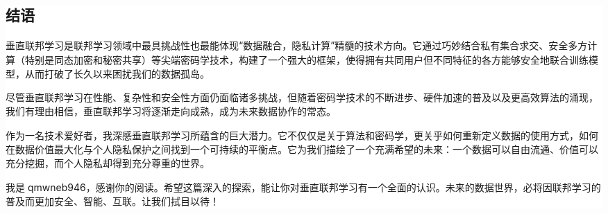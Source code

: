 ## 结语

垂直联邦学习是联邦学习领域中最具挑战性也最能体现“数据融合，隐私计算”精髓的技术方向。它通过巧妙结合私有集合求交、安全多方计算（特别是同态加密和秘密共享）等尖端密码学技术，构建了一个强大的框架，使得拥有共同用户但不同特征的各方能够安全地联合训练模型，从而打破了长久以来困扰我们的数据孤岛。

尽管垂直联邦学习在性能、复杂性和安全性方面仍面临诸多挑战，但随着密码学技术的不断进步、硬件加速的普及以及更高效算法的涌现，我们有理由相信，垂直联邦学习将逐渐走向成熟，成为未来数据协作的常态。

作为一名技术爱好者，我深感垂直联邦学习所蕴含的巨大潜力。它不仅仅是关于算法和密码学，更关乎如何重新定义数据的使用方式，如何在数据价值最大化与个人隐私保护之间找到一个可持续的平衡点。它为我们描绘了一个充满希望的未来：一个数据可以自由流通、价值可以充分挖掘，而个人隐私却得到充分尊重的世界。

我是 qmwneb946，感谢你的阅读。希望这篇深入的探索，能让你对垂直联邦学习有一个全面的认识。未来的数据世界，必将因联邦学习的普及而更加安全、智能、互联。让我们拭目以待！